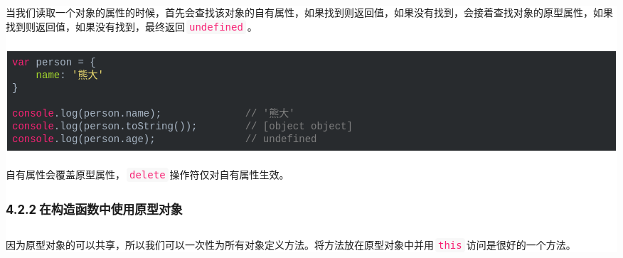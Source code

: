 <p style="font-size: inherit; color: inherit; line-height: inherit; padding: 0px; margin: 1.7em 0px;">当我们读取一个对象的属性的时候，首先会查找该对象的自有属性，如果找到则返回值，如果没有找到，会接着查找对象的原型属性，如果找到则返回值，如果没有找到，最终返回<code style="font-size: inherit; line-height: inherit; overflow-wrap: break-word; padding: 2px 4px; border-radius: 4px; margin: 0px 2px; color: rgb(248, 35, 117); background: rgb(248, 248, 248);">undefined</code>。</p>
<pre style="font-size: inherit; color: inherit; line-height: inherit; margin: 0px; padding: 0px;"><code class="hljs javascript" style="overflow-wrap: break-word; margin: 0px 2px; line-height: 18px; font-size: 14px; font-weight: normal; word-spacing: 0px; letter-spacing: 0px; font-family: Consolas, Inconsolata, Courier, monospace; border-radius: 0px; color: rgb(169, 183, 198); background: rgb(40, 43, 46); overflow-x: auto; padding: 0.5em; white-space: pre !important; word-wrap: normal !important; word-break: normal !important; overflow: auto !important; display: -webkit-box !important;"><span class="hljs-keyword" style="font-size: inherit; line-height: inherit; margin: 0px; padding: 0px; color: rgb(248, 35, 117); word-wrap: inherit !important; word-break: inherit !important;">var</span>&nbsp;person&nbsp;=&nbsp;{<br>&nbsp;&nbsp;&nbsp;&nbsp;<span class="hljs-attr" style="font-size: inherit; line-height: inherit; margin: 0px; padding: 0px; color: rgb(165, 218, 45); word-wrap: inherit !important; word-break: inherit !important;">name</span>:&nbsp;<span class="hljs-string" style="font-size: inherit; line-height: inherit; margin: 0px; padding: 0px; color: rgb(238, 220, 112); word-wrap: inherit !important; word-break: inherit !important;">'熊大'</span><br>}<br><br><span class="hljs-built_in" style="font-size: inherit; line-height: inherit; margin: 0px; padding: 0px; color: rgb(248, 35, 117); word-wrap: inherit !important; word-break: inherit !important;">console</span>.log(person.name);&nbsp;&nbsp;&nbsp;&nbsp;&nbsp;&nbsp;&nbsp;&nbsp;&nbsp;&nbsp;&nbsp;&nbsp;&nbsp;&nbsp;<span class="hljs-comment" style="font-size: inherit; line-height: inherit; margin: 0px; padding: 0px; color: rgb(128, 128, 128); word-wrap: inherit !important; word-break: inherit !important;">//&nbsp;'熊大'</span><br><span class="hljs-built_in" style="font-size: inherit; line-height: inherit; margin: 0px; padding: 0px; color: rgb(248, 35, 117); word-wrap: inherit !important; word-break: inherit !important;">console</span>.log(person.toString());&nbsp;&nbsp;&nbsp;&nbsp;&nbsp;&nbsp;&nbsp;&nbsp;<span class="hljs-comment" style="font-size: inherit; line-height: inherit; margin: 0px; padding: 0px; color: rgb(128, 128, 128); word-wrap: inherit !important; word-break: inherit !important;">//&nbsp;[object&nbsp;object]</span><br><span class="hljs-built_in" style="font-size: inherit; line-height: inherit; margin: 0px; padding: 0px; color: rgb(248, 35, 117); word-wrap: inherit !important; word-break: inherit !important;">console</span>.log(person.age);&nbsp;&nbsp;&nbsp;&nbsp;&nbsp;&nbsp;&nbsp;&nbsp;&nbsp;&nbsp;&nbsp;&nbsp;&nbsp;&nbsp;&nbsp;<span class="hljs-comment" style="font-size: inherit; line-height: inherit; margin: 0px; padding: 0px; color: rgb(128, 128, 128); word-wrap: inherit !important; word-break: inherit !important;">//&nbsp;undefined</span><br></code></pre>
<p style="font-size: inherit; color: inherit; line-height: inherit; padding: 0px; margin: 1.7em 0px;">自有属性会覆盖原型属性，<code style="font-size: inherit; line-height: inherit; overflow-wrap: break-word; padding: 2px 4px; border-radius: 4px; margin: 0px 2px; color: rgb(248, 35, 117); background: rgb(248, 248, 248);">delete</code>操作符仅对自有属性生效。</p>
<h4 id="h422" style="color: inherit; line-height: inherit; padding: 0px; margin: 1.6em 0px; font-weight: bold; font-size: 1.2em;"><span style="font-size: inherit; color: inherit; line-height: inherit; margin: 0px; padding: 0px;">4.2.2 在构造函数中使用原型对象</span></h4>
<p style="font-size: inherit; color: inherit; line-height: inherit; padding: 0px; margin: 1.7em 0px;">因为原型对象的可以共享，所以我们可以一次性为所有对象定义方法。将方法放在原型对象中并用<code style="font-size: inherit; line-height: inherit; overflow-wrap: break-word; padding: 2px 4px; border-radius: 4px; margin: 0px 2px; color: rgb(248, 35, 117); background: rgb(248, 248, 248);">this</code>访问是很好的一个方法。</p>